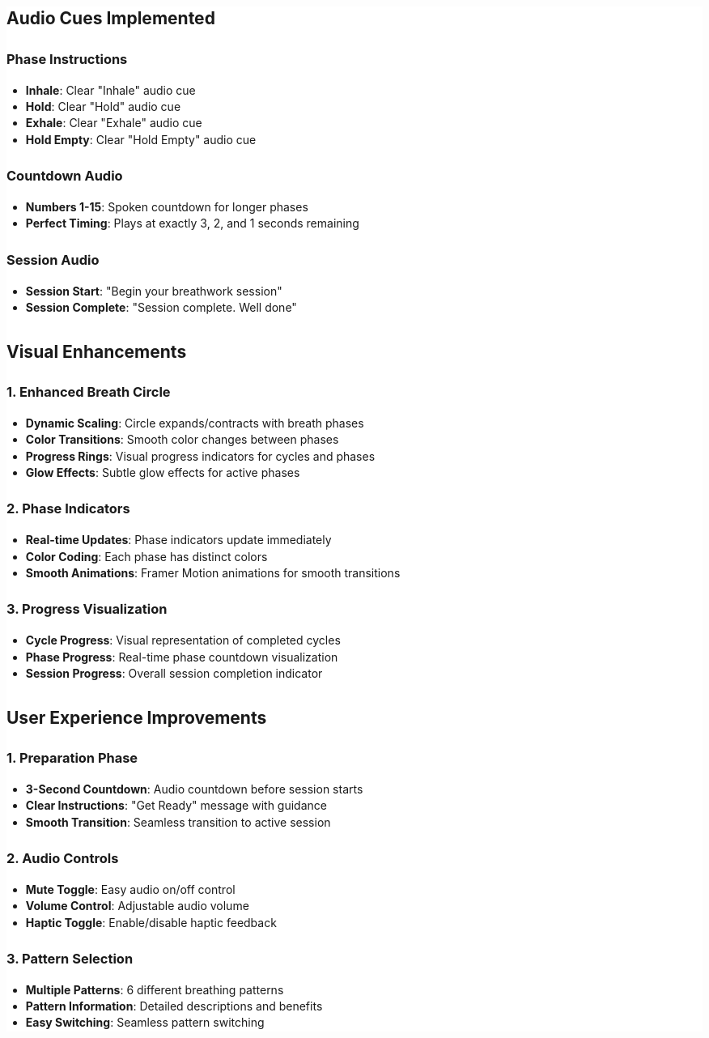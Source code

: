 ## Audio Cues Implemented

### Phase Instructions
- **Inhale**: Clear "Inhale" audio cue
- **Hold**: Clear "Hold" audio cue  
- **Exhale**: Clear "Exhale" audio cue
- **Hold Empty**: Clear "Hold Empty" audio cue

### Countdown Audio
- **Numbers 1-15**: Spoken countdown for longer phases
- **Perfect Timing**: Plays at exactly 3, 2, and 1 seconds remaining

### Session Audio
- **Session Start**: "Begin your breathwork session"
- **Session Complete**: "Session complete. Well done"

## Visual Enhancements

### 1. Enhanced Breath Circle
- **Dynamic Scaling**: Circle expands/contracts with breath phases
- **Color Transitions**: Smooth color changes between phases
- **Progress Rings**: Visual progress indicators for cycles and phases
- **Glow Effects**: Subtle glow effects for active phases

### 2. Phase Indicators
- **Real-time Updates**: Phase indicators update immediately
- **Color Coding**: Each phase has distinct colors
- **Smooth Animations**: Framer Motion animations for smooth transitions

### 3. Progress Visualization
- **Cycle Progress**: Visual representation of completed cycles
- **Phase Progress**: Real-time phase countdown visualization
- **Session Progress**: Overall session completion indicator

## User Experience Improvements

### 1. Preparation Phase
- **3-Second Countdown**: Audio countdown before session starts
- **Clear Instructions**: "Get Ready" message with guidance
- **Smooth Transition**: Seamless transition to active session

### 2. Audio Controls
- **Mute Toggle**: Easy audio on/off control
- **Volume Control**: Adjustable audio volume
- **Haptic Toggle**: Enable/disable haptic feedback

### 3. Pattern Selection
- **Multiple Patterns**: 6 different breathing patterns
- **Pattern Information**: Detailed descriptions and benefits
- **Easy Switching**: Seamless pattern switching
